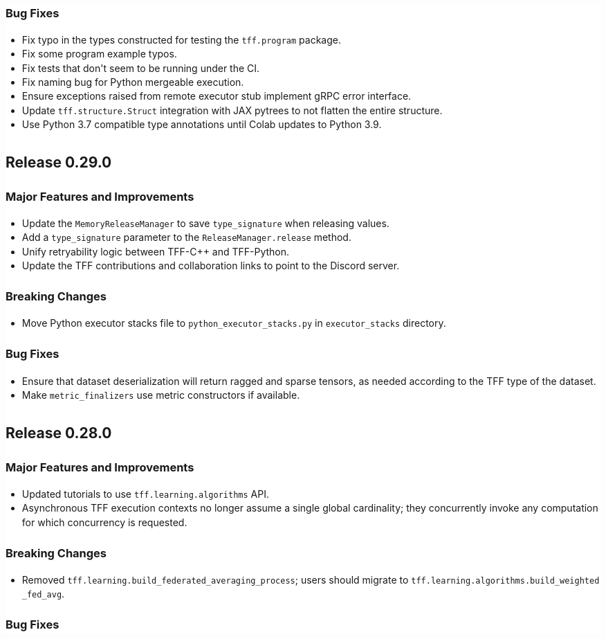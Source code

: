 ### Bug Fixes

*   Fix typo in the types constructed for testing the `tff.program` package.
*   Fix some program example typos.
*   Fix tests that don't seem to be running under the CI.
*   Fix naming bug for Python mergeable execution.
*   Ensure exceptions raised from remote executor stub implement gRPC error
    interface.
*   Update `tff.structure.Struct` integration with JAX pytrees to not flatten
    the entire structure.
*   Use Python 3.7 compatible type annotations until Colab updates to Python
    3.9.

## Release 0.29.0

### Major Features and Improvements

*   Update the `MemoryReleaseManager` to save `type_signature` when releasing
    values.
*   Add a `type_signature` parameter to the `ReleaseManager.release` method.
*   Unify retryability logic between TFF-C++ and TFF-Python.
*   Update the TFF contributions and collaboration links to point to the Discord
    server.

### Breaking Changes

*   Move Python executor stacks file to `python_executor_stacks.py` in
    `executor_stacks` directory.

### Bug Fixes

*   Ensure that dataset deserialization will return ragged and sparse tensors,
    as needed according to the TFF type of the dataset.
*   Make `metric_finalizers` use metric constructors if available.

## Release 0.28.0

### Major Features and Improvements

*   Updated tutorials to use `tff.learning.algorithms` API.
*   Asynchronous TFF execution contexts no longer assume a single global
    cardinality; they concurrently invoke any computation for which concurrency
    is requested.

### Breaking Changes

*   Removed `tff.learning.build_federated_averaging_process`; users should
    migrate to `tff.learning.algorithms.build_weighted_fed_avg`.

### Bug Fixes
